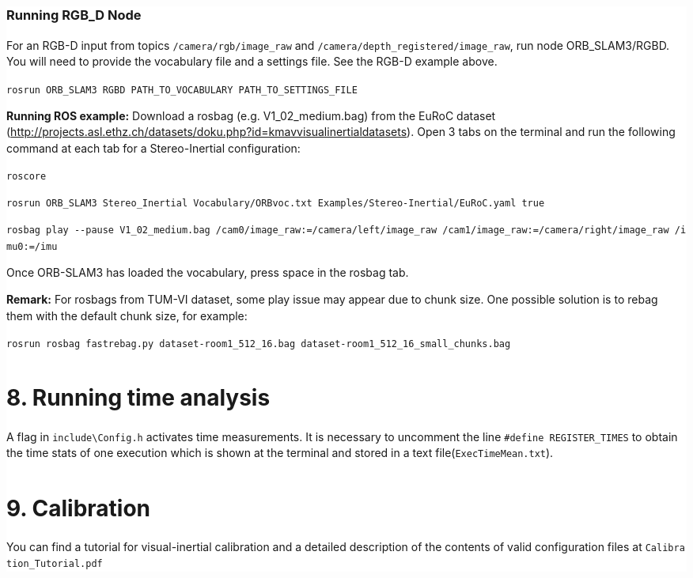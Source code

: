 ### Running RGB_D Node
For an RGB-D input from topics `/camera/rgb/image_raw` and `/camera/depth_registered/image_raw`, run node ORB_SLAM3/RGBD. You will need to provide the vocabulary file and a settings file. See the RGB-D example above.

  ```
  rosrun ORB_SLAM3 RGBD PATH_TO_VOCABULARY PATH_TO_SETTINGS_FILE
  ```

**Running ROS example:** Download a rosbag (e.g. V1_02_medium.bag) from the EuRoC dataset (http://projects.asl.ethz.ch/datasets/doku.php?id=kmavvisualinertialdatasets). Open 3 tabs on the terminal and run the following command at each tab for a Stereo-Inertial configuration:
  ```
  roscore
  ```

  ```
  rosrun ORB_SLAM3 Stereo_Inertial Vocabulary/ORBvoc.txt Examples/Stereo-Inertial/EuRoC.yaml true
  ```

  ```
  rosbag play --pause V1_02_medium.bag /cam0/image_raw:=/camera/left/image_raw /cam1/image_raw:=/camera/right/image_raw /imu0:=/imu
  ```

Once ORB-SLAM3 has loaded the vocabulary, press space in the rosbag tab.

**Remark:** For rosbags from TUM-VI dataset, some play issue may appear due to chunk size. One possible solution is to rebag them with the default chunk size, for example:
  ```
  rosrun rosbag fastrebag.py dataset-room1_512_16.bag dataset-room1_512_16_small_chunks.bag
  ```

# 8. Running time analysis
A flag in `include\Config.h` activates time measurements. It is necessary to uncomment the line `#define REGISTER_TIMES` to obtain the time stats of one execution which is shown at the terminal and stored in a text file(`ExecTimeMean.txt`).

# 9. Calibration
You can find a tutorial for visual-inertial calibration and a detailed description of the contents of valid configuration files at  `Calibration_Tutorial.pdf`
